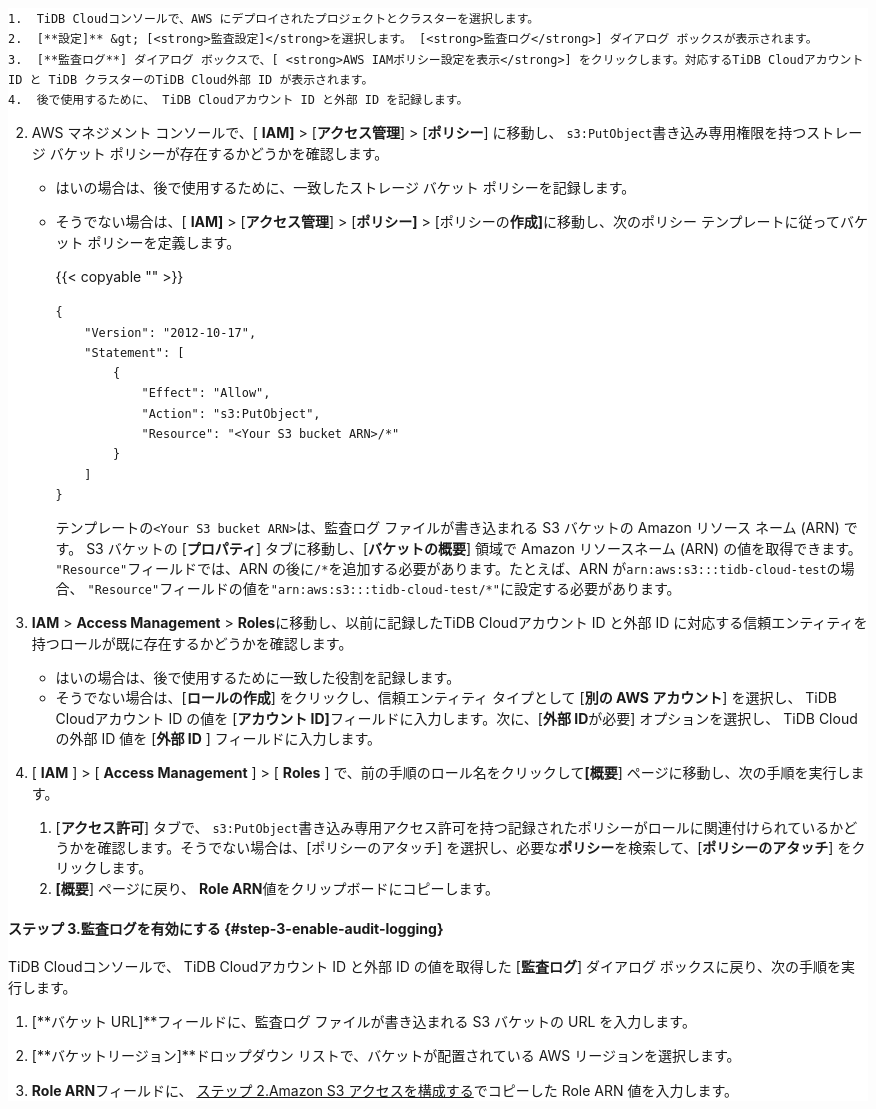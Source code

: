     1.  TiDB Cloudコンソールで、AWS にデプロイされたプロジェクトとクラスターを選択します。
    2.  [**設定]** &gt; [<strong>監査設定]</strong>を選択します。 [<strong>監査ログ</strong>] ダイアログ ボックスが表示されます。
    3.  [**監査ログ**] ダイアログ ボックスで、[ <strong>AWS IAMポリシー設定を表示</strong>] をクリックします。対応するTiDB Cloudアカウント ID と TiDB クラスターのTiDB Cloud外部 ID が表示されます。
    4.  後で使用するために、 TiDB Cloudアカウント ID と外部 ID を記録します。

2.  AWS マネジメント コンソールで、[ **IAM]** &gt; [<strong>アクセス管理</strong>] &gt; [<strong>ポリシー</strong>] に移動し、 `s3:PutObject`書き込み専用権限を持つストレージ バケット ポリシーが存在するかどうかを確認します。

    -   はいの場合は、後で使用するために、一致したストレージ バケット ポリシーを記録します。
    -   そうでない場合は、[ **IAM]** &gt; [<strong>アクセス管理</strong>] &gt; [<strong>ポリシー]</strong> &gt; [ポリシーの<strong>作成]</strong>に移動し、次のポリシー テンプレートに従ってバケット ポリシーを定義します。

        {{< copyable "" >}}

        ```
        {
            "Version": "2012-10-17",
            "Statement": [
                {
                    "Effect": "Allow",
                    "Action": "s3:PutObject",
                    "Resource": "<Your S3 bucket ARN>/*"
                }
            ]
        }
        ```

        テンプレートの`<Your S3 bucket ARN>`は、監査ログ ファイルが書き込まれる S3 バケットの Amazon リソース ネーム (ARN) です。 S3 バケットの [**プロパティ**] タブに移動し、[<strong>バケットの概要</strong>] 領域で Amazon リソースネーム (ARN) の値を取得できます。 `"Resource"`フィールドでは、ARN の後に`/*`を追加する必要があります。たとえば、ARN が`arn:aws:s3:::tidb-cloud-test`の場合、 `"Resource"`フィールドの値を`"arn:aws:s3:::tidb-cloud-test/*"`に設定する必要があります。

3.  **IAM** &gt; <strong>Access Management</strong> &gt; <strong>Roles</strong>に移動し、以前に記録したTiDB Cloudアカウント ID と外部 ID に対応する信頼エンティティを持つロールが既に存在するかどうかを確認します。

    -   はいの場合は、後で使用するために一致した役割を記録します。
    -   そうでない場合は、[**ロールの作成**] をクリックし、信頼エンティティ タイプとして [<strong>別の AWS アカウント</strong>] を選択し、 TiDB Cloudアカウント ID の値を [<strong>アカウント ID]</strong>フィールドに入力します。次に、[<strong>外部 ID</strong>が必要] オプションを選択し、 TiDB Cloudの外部 ID 値を [<strong>外部 ID</strong> ] フィールドに入力します。

4.  [ **IAM** ] &gt; [ <strong>Access Management</strong> ] &gt; [ <strong>Roles</strong> ] で、前の手順のロール名をクリックして<strong>[概要</strong>] ページに移動し、次の手順を実行します。

    1.  [**アクセス許可**] タブで、 `s3:PutObject`書き込み専用アクセス許可を持つ記録されたポリシーがロールに関連付けられているかどうかを確認します。そうでない場合は、[ポリシーのアタッチ] を選択し、必要な<strong>ポリシー</strong>を検索して、[<strong>ポリシーのアタッチ</strong>] をクリックします。
    2.  **[概要**] ページに戻り、 <strong>Role ARN</strong>値をクリップボードにコピーします。

#### ステップ 3.監査ログを有効にする {#step-3-enable-audit-logging}

TiDB Cloudコンソールで、 TiDB Cloudアカウント ID と外部 ID の値を取得した [**監査ログ**] ダイアログ ボックスに戻り、次の手順を実行します。

1.  [**バケット URL]**フィールドに、監査ログ ファイルが書き込まれる S3 バケットの URL を入力します。

2.  [**バケットリージョン]**ドロップダウン リストで、バケットが配置されている AWS リージョンを選択します。

3.  **Role ARN**フィールドに、 [ステップ 2.Amazon S3 アクセスを構成する](#step-2-configure-amazon-s3-access)でコピーした Role ARN 値を入力します。
